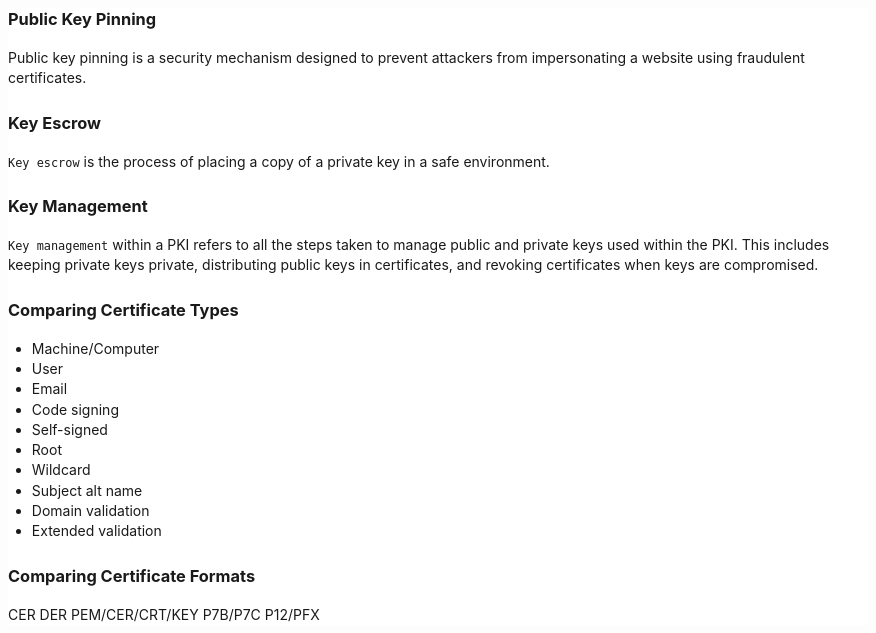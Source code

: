 ### Public Key Pinning
Public key pinning is a security mechanism designed to prevent attackers from impersonating a website using fraudulent certificates.

### Key Escrow
`Key escrow` is the process of placing a copy of a private key in a safe environment.

### Key Management
`Key management` within a PKI refers to all the steps taken to manage public and private keys used within the PKI. This includes keeping private keys private, distributing public keys in certificates, and revoking certificates when keys are compromised.

### Comparing Certificate Types

 - Machine/Computer
 - User
 - Email
 - Code signing
 - Self-signed
 - Root
 - Wildcard
 - Subject alt name
 - Domain validation
 - Extended validation

### Comparing Certificate Formats

CER
DER
PEM/CER/CRT/KEY
P7B/P7C
P12/PFX
